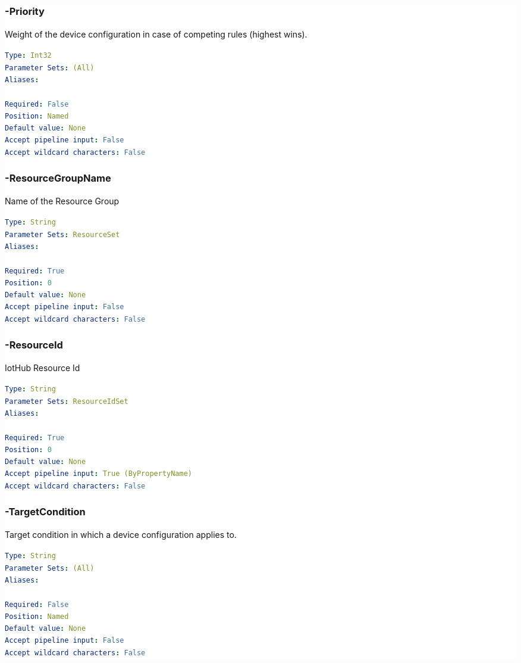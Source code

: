 ### -Priority
Weight of the device configuration in case of competing rules (highest wins).

```yaml
Type: Int32
Parameter Sets: (All)
Aliases:

Required: False
Position: Named
Default value: None
Accept pipeline input: False
Accept wildcard characters: False
```

### -ResourceGroupName
Name of the Resource Group

```yaml
Type: String
Parameter Sets: ResourceSet
Aliases:

Required: True
Position: 0
Default value: None
Accept pipeline input: False
Accept wildcard characters: False
```

### -ResourceId
IotHub Resource Id

```yaml
Type: String
Parameter Sets: ResourceIdSet
Aliases:

Required: True
Position: 0
Default value: None
Accept pipeline input: True (ByPropertyName)
Accept wildcard characters: False
```

### -TargetCondition
Target condition in which a device configuration applies to.

```yaml
Type: String
Parameter Sets: (All)
Aliases:

Required: False
Position: Named
Default value: None
Accept pipeline input: False
Accept wildcard characters: False
```
